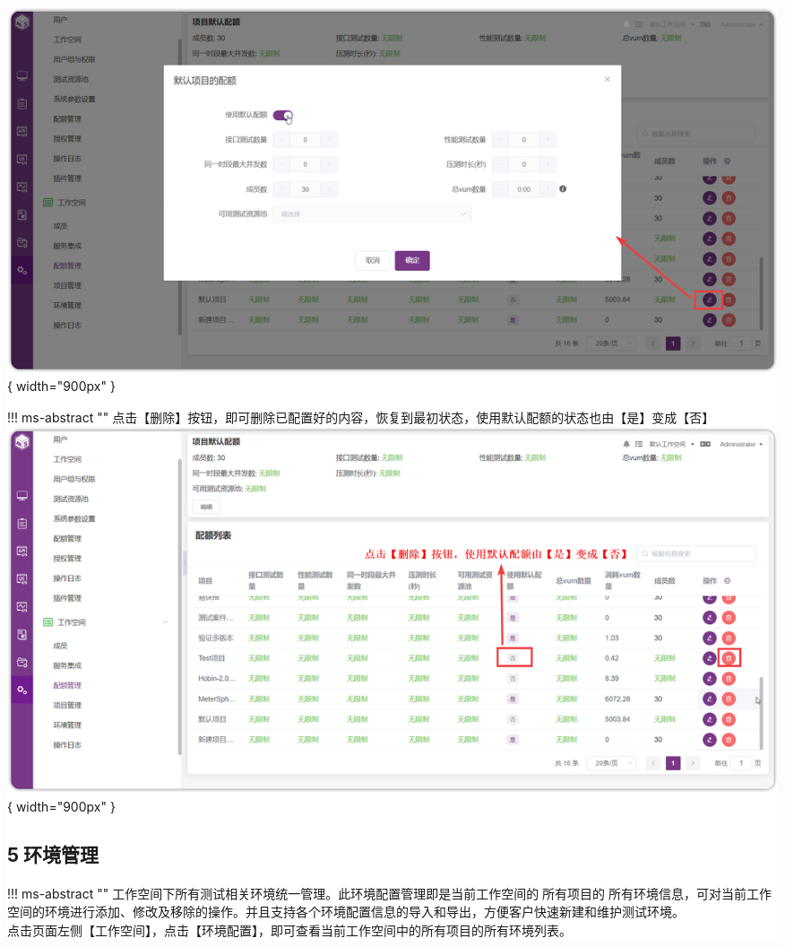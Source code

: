 ![!配额管理](../../img/system_management/单个项目配额管理.png){ width="900px" }

!!! ms-abstract ""
    点击【删除】按钮，即可删除已配置好的内容，恢复到最初状态，使用默认配额的状态也由【是】变成【否】
![!配额管理](../../img/system_management/配额管理删除.png){ width="900px" }

## 5 环境管理
!!! ms-abstract ""
    工作空间下所有测试相关环境统一管理。此环境配置管理即是当前工作空间的 所有项目的 所有环境信息，可对当前工作空间的环境进行添加、修改及移除的操作。并且支持各个环境配置信息的导入和导出，方便客户快速新建和维护测试环境。<br>
    点击页面左侧【工作空间】，点击【环境配置】，即可查看当前工作空间中的所有项目的所有环境列表。
